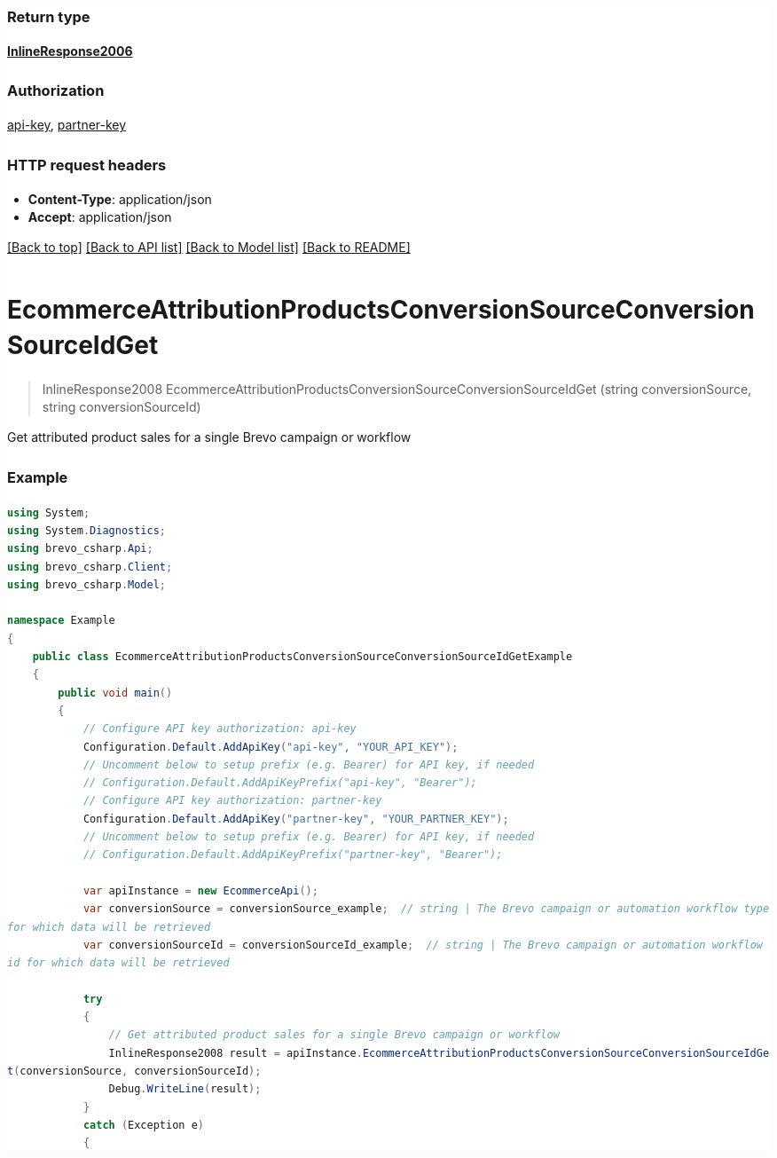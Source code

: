 ### Return type

[**InlineResponse2006**](InlineResponse2006.md)

### Authorization

[api-key](../README.md#api-key), [partner-key](../README.md#partner-key)

### HTTP request headers

 - **Content-Type**: application/json
 - **Accept**: application/json

[[Back to top]](#) [[Back to API list]](../README.md#documentation-for-api-endpoints) [[Back to Model list]](../README.md#documentation-for-models) [[Back to README]](../README.md)

<a name="ecommerceattributionproductsconversionsourceconversionsourceidget"></a>
# **EcommerceAttributionProductsConversionSourceConversionSourceIdGet**
> InlineResponse2008 EcommerceAttributionProductsConversionSourceConversionSourceIdGet (string conversionSource, string conversionSourceId)

Get attributed product sales for a single Brevo campaign or workflow

### Example
```csharp
using System;
using System.Diagnostics;
using brevo_csharp.Api;
using brevo_csharp.Client;
using brevo_csharp.Model;

namespace Example
{
    public class EcommerceAttributionProductsConversionSourceConversionSourceIdGetExample
    {
        public void main()
        {
            // Configure API key authorization: api-key
            Configuration.Default.AddApiKey("api-key", "YOUR_API_KEY");
            // Uncomment below to setup prefix (e.g. Bearer) for API key, if needed
            // Configuration.Default.AddApiKeyPrefix("api-key", "Bearer");
            // Configure API key authorization: partner-key
            Configuration.Default.AddApiKey("partner-key", "YOUR_PARTNER_KEY");
            // Uncomment below to setup prefix (e.g. Bearer) for API key, if needed
            // Configuration.Default.AddApiKeyPrefix("partner-key", "Bearer");

            var apiInstance = new EcommerceApi();
            var conversionSource = conversionSource_example;  // string | The Brevo campaign or automation workflow type for which data will be retrieved
            var conversionSourceId = conversionSourceId_example;  // string | The Brevo campaign or automation workflow id for which data will be retrieved

            try
            {
                // Get attributed product sales for a single Brevo campaign or workflow
                InlineResponse2008 result = apiInstance.EcommerceAttributionProductsConversionSourceConversionSourceIdGet(conversionSource, conversionSourceId);
                Debug.WriteLine(result);
            }
            catch (Exception e)
            {
```